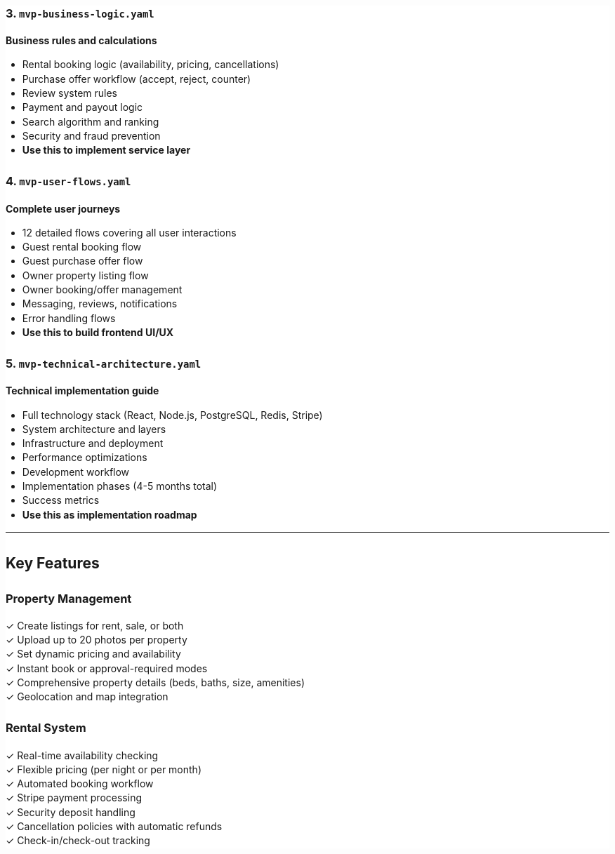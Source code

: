 ### 3. `mvp-business-logic.yaml`
**Business rules and calculations**
- Rental booking logic (availability, pricing, cancellations)
- Purchase offer workflow (accept, reject, counter)
- Review system rules
- Payment and payout logic
- Search algorithm and ranking
- Security and fraud prevention
- **Use this to implement service layer**

### 4. `mvp-user-flows.yaml`
**Complete user journeys**
- 12 detailed flows covering all user interactions
- Guest rental booking flow
- Guest purchase offer flow
- Owner property listing flow
- Owner booking/offer management
- Messaging, reviews, notifications
- Error handling flows
- **Use this to build frontend UI/UX**

### 5. `mvp-technical-architecture.yaml`
**Technical implementation guide**
- Full technology stack (React, Node.js, PostgreSQL, Redis, Stripe)
- System architecture and layers
- Infrastructure and deployment
- Performance optimizations
- Development workflow
- Implementation phases (4-5 months total)
- Success metrics
- **Use this as implementation roadmap**

---

## Key Features

### Property Management
✓ Create listings for rent, sale, or both  
✓ Upload up to 20 photos per property  
✓ Set dynamic pricing and availability  
✓ Instant book or approval-required modes  
✓ Comprehensive property details (beds, baths, size, amenities)  
✓ Geolocation and map integration  

### Rental System
✓ Real-time availability checking  
✓ Flexible pricing (per night or per month)  
✓ Automated booking workflow  
✓ Stripe payment processing  
✓ Security deposit handling  
✓ Cancellation policies with automatic refunds  
✓ Check-in/check-out tracking  
